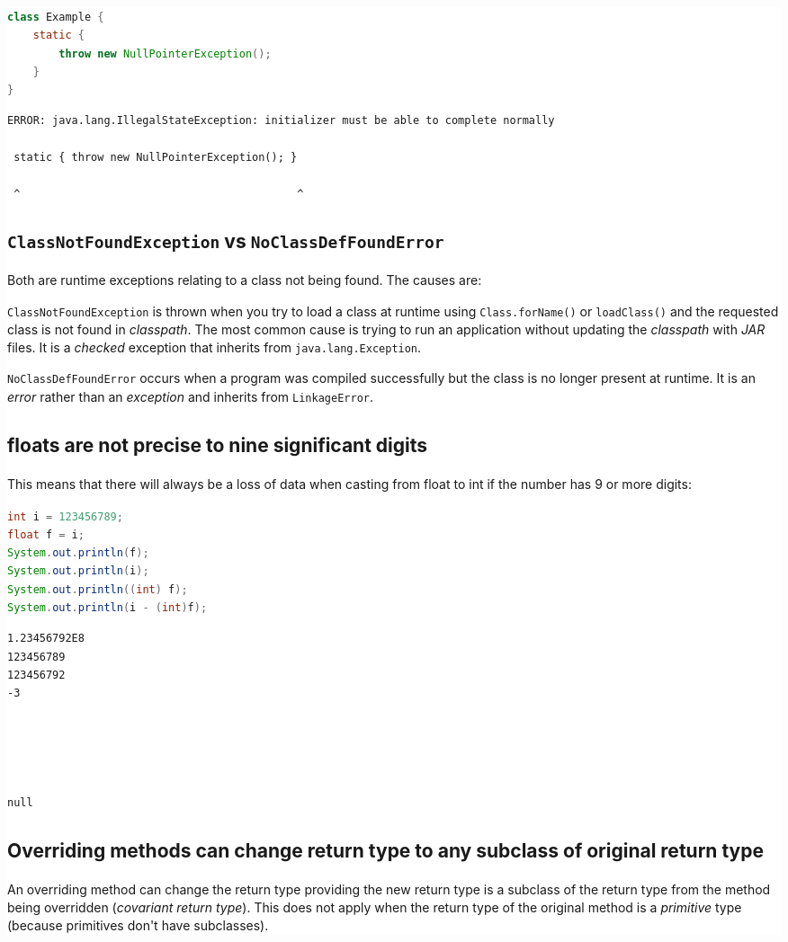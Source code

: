 
```Java
class Example {
    static {
        throw new NullPointerException();
    }
}
```


    ERROR: java.lang.IllegalStateException: initializer must be able to complete normally

     static { throw new NullPointerException(); }

     ^                                           ^ 


## `ClassNotFoundException` vs `NoClassDefFoundError` 
Both are runtime exceptions relating to a class not being found. The causes are:

`ClassNotFoundException` is thrown when you try to load a class at runtime using `Class.forName()` or `loadClass()` and the requested class is not found in *classpath*. The most common cause is trying to run an application without updating the *classpath* with *JAR* files. It is a *checked* exception that inherits from `java.lang.Exception`.

`NoClassDefFoundError` occurs when a program was compiled successfully but the class is no longer present at runtime. It is an *error* rather than an *exception* and inherits from `LinkageError`.

## floats are not precise to nine significant digits
This means that there will always be a loss of data when casting from float to int if the number has 9 or more digits:


```Java
int i = 123456789;
float f = i;
System.out.println(f);
System.out.println(i);
System.out.println((int) f);
System.out.println(i - (int)f);
```

    1.23456792E8
    123456789
    123456792
    -3





    null



## Overriding methods can change return type to any subclass of original return type
An overriding method can change the return type providing the new return type is a subclass of the return type from the method being overridden (*covariant return type*). This does not apply when the return type of the original method is a *primitive* type (because primitives don't have subclasses).
